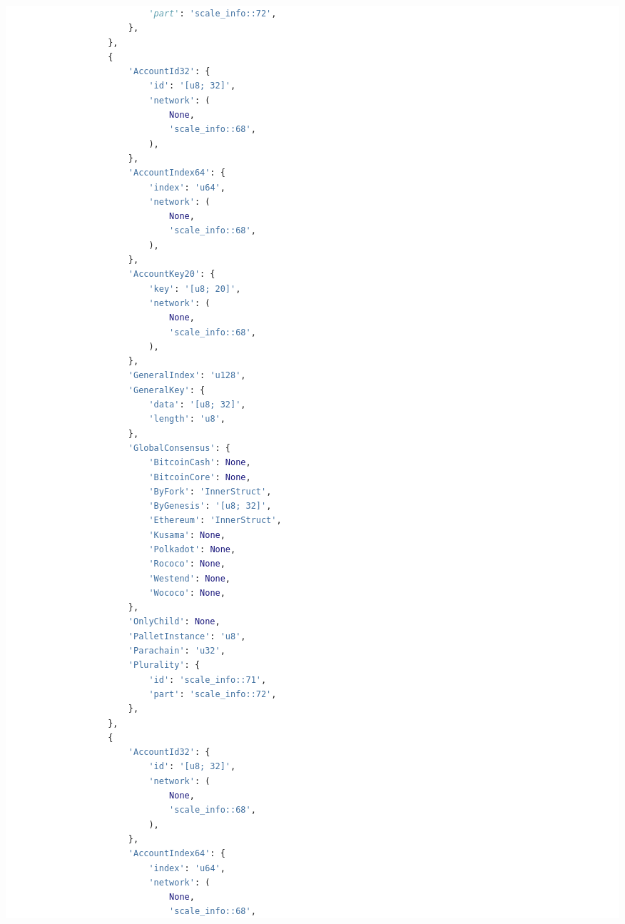```python
                            'part': 'scale_info::72',
                        },
                    },
                    {
                        'AccountId32': {
                            'id': '[u8; 32]',
                            'network': (
                                None,
                                'scale_info::68',
                            ),
                        },
                        'AccountIndex64': {
                            'index': 'u64',
                            'network': (
                                None,
                                'scale_info::68',
                            ),
                        },
                        'AccountKey20': {
                            'key': '[u8; 20]',
                            'network': (
                                None,
                                'scale_info::68',
                            ),
                        },
                        'GeneralIndex': 'u128',
                        'GeneralKey': {
                            'data': '[u8; 32]',
                            'length': 'u8',
                        },
                        'GlobalConsensus': {
                            'BitcoinCash': None,
                            'BitcoinCore': None,
                            'ByFork': 'InnerStruct',
                            'ByGenesis': '[u8; 32]',
                            'Ethereum': 'InnerStruct',
                            'Kusama': None,
                            'Polkadot': None,
                            'Rococo': None,
                            'Westend': None,
                            'Wococo': None,
                        },
                        'OnlyChild': None,
                        'PalletInstance': 'u8',
                        'Parachain': 'u32',
                        'Plurality': {
                            'id': 'scale_info::71',
                            'part': 'scale_info::72',
                        },
                    },
                    {
                        'AccountId32': {
                            'id': '[u8; 32]',
                            'network': (
                                None,
                                'scale_info::68',
                            ),
                        },
                        'AccountIndex64': {
                            'index': 'u64',
                            'network': (
                                None,
                                'scale_info::68',
```